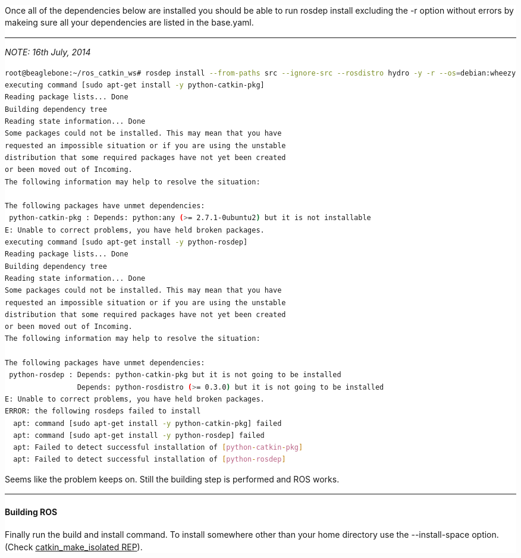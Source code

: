 Once all of the dependencies below are installed you should be able to run rosdep install excluding the -r option without errors by makeing sure all your dependencies are listed in the base.yaml.

----

*NOTE: 16th July, 2014*

```bash
root@beaglebone:~/ros_catkin_ws# rosdep install --from-paths src --ignore-src --rosdistro hydro -y -r --os=debian:wheezy
executing command [sudo apt-get install -y python-catkin-pkg]
Reading package lists... Done
Building dependency tree
Reading state information... Done
Some packages could not be installed. This may mean that you have
requested an impossible situation or if you are using the unstable
distribution that some required packages have not yet been created
or been moved out of Incoming.
The following information may help to resolve the situation:

The following packages have unmet dependencies:
 python-catkin-pkg : Depends: python:any (>= 2.7.1-0ubuntu2) but it is not installable
E: Unable to correct problems, you have held broken packages.
executing command [sudo apt-get install -y python-rosdep]
Reading package lists... Done
Building dependency tree
Reading state information... Done
Some packages could not be installed. This may mean that you have
requested an impossible situation or if you are using the unstable
distribution that some required packages have not yet been created
or been moved out of Incoming.
The following information may help to resolve the situation:

The following packages have unmet dependencies:
 python-rosdep : Depends: python-catkin-pkg but it is not going to be installed
                 Depends: python-rosdistro (>= 0.3.0) but it is not going to be installed
E: Unable to correct problems, you have held broken packages.
ERROR: the following rosdeps failed to install
  apt: command [sudo apt-get install -y python-catkin-pkg] failed
  apt: command [sudo apt-get install -y python-rosdep] failed
  apt: Failed to detect successful installation of [python-catkin-pkg]
  apt: Failed to detect successful installation of [python-rosdep]

```

Seems like the problem keeps on. Still the building step is performed and ROS works.

----


#### Building ROS

Finally run the build and install command. To install somewhere other than your home directory use the --install-space option. (Check [catkin_make_isolated REP](http://www.ros.org/reps/rep-0134.html)).
